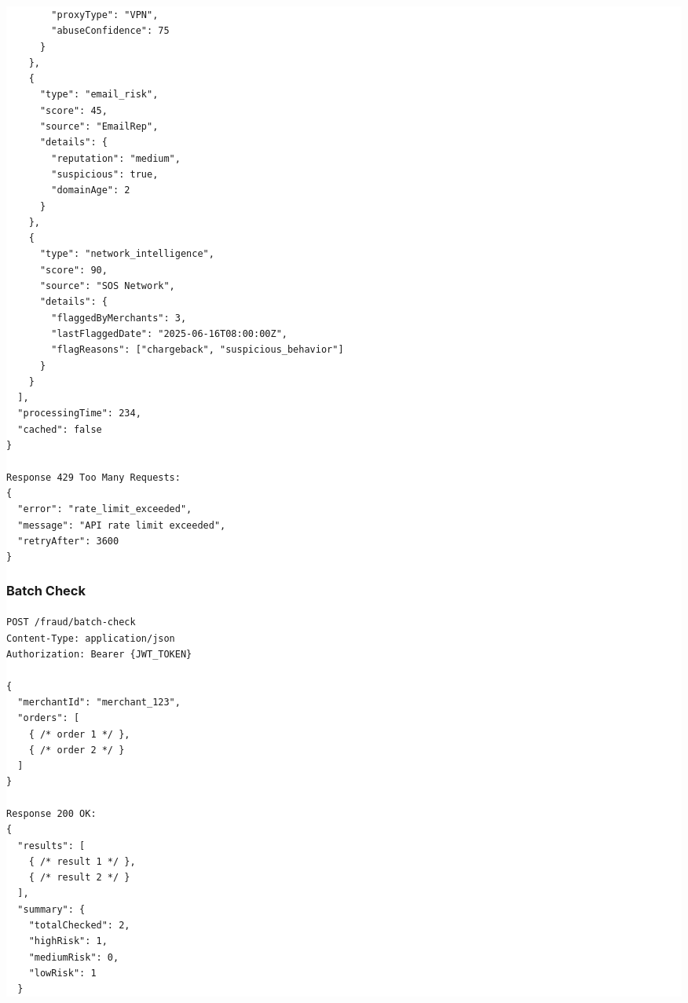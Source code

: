 ```http
        "proxyType": "VPN",
        "abuseConfidence": 75
      }
    },
    {
      "type": "email_risk", 
      "score": 45,
      "source": "EmailRep",
      "details": {
        "reputation": "medium",
        "suspicious": true,
        "domainAge": 2
      }
    },
    {
      "type": "network_intelligence",
      "score": 90,
      "source": "SOS Network",
      "details": {
        "flaggedByMerchants": 3,
        "lastFlaggedDate": "2025-06-16T08:00:00Z",
        "flagReasons": ["chargeback", "suspicious_behavior"]
      }
    }
  ],
  "processingTime": 234,
  "cached": false
}

Response 429 Too Many Requests:
{
  "error": "rate_limit_exceeded",
  "message": "API rate limit exceeded",
  "retryAfter": 3600
}
```

### Batch Check
```http
POST /fraud/batch-check
Content-Type: application/json
Authorization: Bearer {JWT_TOKEN}

{
  "merchantId": "merchant_123",
  "orders": [
    { /* order 1 */ },
    { /* order 2 */ }
  ]
}

Response 200 OK:
{
  "results": [
    { /* result 1 */ },
    { /* result 2 */ }
  ],
  "summary": {
    "totalChecked": 2,
    "highRisk": 1,
    "mediumRisk": 0,
    "lowRisk": 1
  }
```